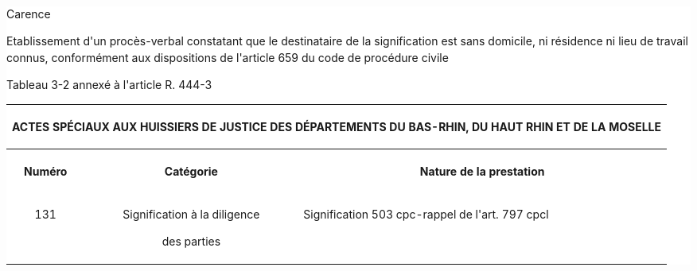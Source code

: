 Carence 

</td>
          <td align="justify" valign="middle">

Etablissement d'un procès-verbal constatant que le destinataire de la signification est sans domicile, ni résidence ni lieu
de travail connus, conformément aux dispositions de l'article 659 du code de procédure civile 

</td>
        </tr>
      </tbody>
    </table>

Tableau 3-2 annexé à l'article R. 444-3 

<table>
      <tbody>
        <tr>
          <th colspan="3">

ACTES SPÉCIAUX AUX HUISSIERS DE JUSTICE DES DÉPARTEMENTS DU BAS-RHIN, DU HAUT RHIN ET DE LA MOSELLE 

</th>
        </tr>
        <tr>
          <th>

Numéro 

</th>
          <th>

Catégorie 

</th>
          <th>

Nature de la prestation 

</th>
        </tr>
        <tr>
          <td align="center">

131 

</td>
          <td align="center" rowspan="4">

Signification à la diligence 

des parties 

</td>
          <td align="left">

Signification 503 cpc-rappel de l'art. 797 cpcl 

</td>
        </tr>
        <tr>
          <td align="center">
